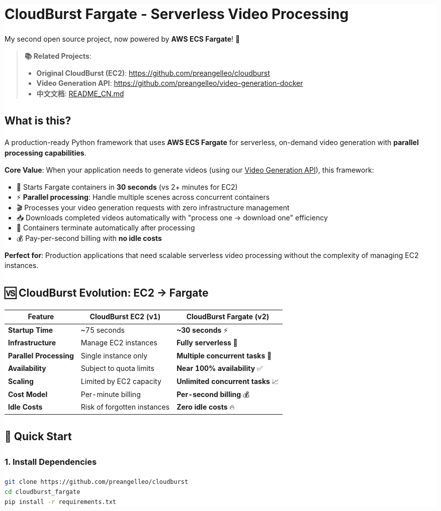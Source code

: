 # CloudBurst Fargate - Serverless Video Processing

My second open source project, now powered by **AWS ECS Fargate**! 🚀

> **📚 Related Projects**: 
> - **Original CloudBurst (EC2)**: https://github.com/preangelleo/cloudburst
> - **Video Generation API**: https://github.com/preangelleo/video-generation-docker
> - **中文文档**: [README_CN.md](./README_CN.md)

## What is this?

A production-ready Python framework that uses **AWS ECS Fargate** for serverless, on-demand video generation with **parallel processing capabilities**.

**Core Value**: When your application needs to generate videos (using our [Video Generation API](https://github.com/preangelleo/video-generation-docker)), this framework:
- 🚀 Starts Fargate containers in **30 seconds** (vs 2+ minutes for EC2)
- ⚡ **Parallel processing**: Handle multiple scenes across concurrent containers
- 🎬 Processes your video generation requests with zero infrastructure management
- 📥 Downloads completed videos automatically with "process one → download one" efficiency
- 🛑 Containers terminate automatically after processing
- 💰 Pay-per-second billing with **no idle costs**

**Perfect for**: Production applications that need scalable serverless video processing without the complexity of managing EC2 instances.

## 🆚 CloudBurst Evolution: EC2 → Fargate

| Feature | CloudBurst EC2 (v1) | **CloudBurst Fargate (v2)** |
|---------|---------------------|------------------------------|
| **Startup Time** | ~75 seconds | **~30 seconds** ⚡ |
| **Infrastructure** | Manage EC2 instances | **Fully serverless** 🎯 |
| **Parallel Processing** | Single instance only | **Multiple concurrent tasks** 🔄 |
| **Availability** | Subject to quota limits | **Near 100% availability** ✅ |
| **Scaling** | Limited by EC2 capacity | **Unlimited concurrent tasks** 📈 |
| **Cost Model** | Per-minute billing | **Per-second billing** 💰 |
| **Idle Costs** | Risk of forgotten instances | **Zero idle costs** 🔥 |

## 🚀 Quick Start

### 1. Install Dependencies
```bash
git clone https://github.com/preangelleo/cloudburst
cd cloudburst_fargate
pip install -r requirements.txt
```
